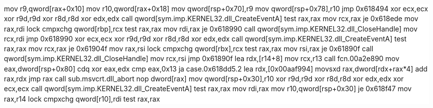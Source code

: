 mov r9,qword[rax+0x10]
mov r10,qword[rax+0x18]
mov qword[rsp+0x70],r9
mov qword[rsp+0x78],r10
jmp 0x618494
xor ecx,ecx
xor r9d,r9d
xor r8d,r8d
xor edx,edx
call qword[sym.imp.KERNEL32.dll_CreateEventA]
test rax,rax
mov rcx,rax
je 0x618ede
mov rax,rdi
lock cmpxchg qword[rbp],rcx
test rax,rax
mov rdi,rax
je 0x618990
call qword[sym.imp.KERNEL32.dll_CloseHandle]
mov rcx,rdi
jmp 0x618990
xor ecx,ecx
xor r9d,r9d
xor r8d,r8d
xor edx,edx
call qword[sym.imp.KERNEL32.dll_CreateEventA]
test rax,rax
mov rcx,rax
je 0x61904f
mov rax,rsi
lock cmpxchg qword[rbx],rcx
test rax,rax
mov rsi,rax
je 0x61890f
call qword[sym.imp.KERNEL32.dll_CloseHandle]
mov rcx,rsi
jmp 0x61890f
lea rdx,[r14+8]
mov rcx,r13
call fcn.00a2e890
mov eax,dword[rsp+0x80]
cdq
xor eax,edx
cmp eax,0x13
ja case.0x618dd5.2
lea rdx,[0x00aaf994]
movsxd rax,dword[rdx+rax*4]
add rax,rdx
jmp rax
call sub.msvcrt.dll_abort
nop dword[rax]
mov qword[rsp+0x30],r10
xor r9d,r9d
xor r8d,r8d
xor edx,edx
xor ecx,ecx
call qword[sym.imp.KERNEL32.dll_CreateEventA]
test rax,rax
mov rdi,rax
mov r10,qword[rsp+0x30]
je 0x618f47
mov rax,r14
lock cmpxchg qword[r10],rdi
test rax,rax

[similar_1_ref]: /report/fcn.0069ed20@a5905e3c253c25bbaf727a1a18fe8ed1
[similar_2_ref]: /report/fcn.0069c090@a5905e3c253c25bbaf727a1a18fe8ed1
[similar_3_ref]: /report/fcn.004815b0@a5905e3c253c25bbaf727a1a18fe8ed1
[similar_4_ref]: /report/fcn.0093dcb0@a5905e3c253c25bbaf727a1a18fe8ed1
[similar_5_ref]: /report/fcn.00617220@a5905e3c253c25bbaf727a1a18fe8ed1
[virustotal_ref]: https://www.virustotal.com/gui/file/a5905e3c253c25bbaf727a1a18fe8ed1